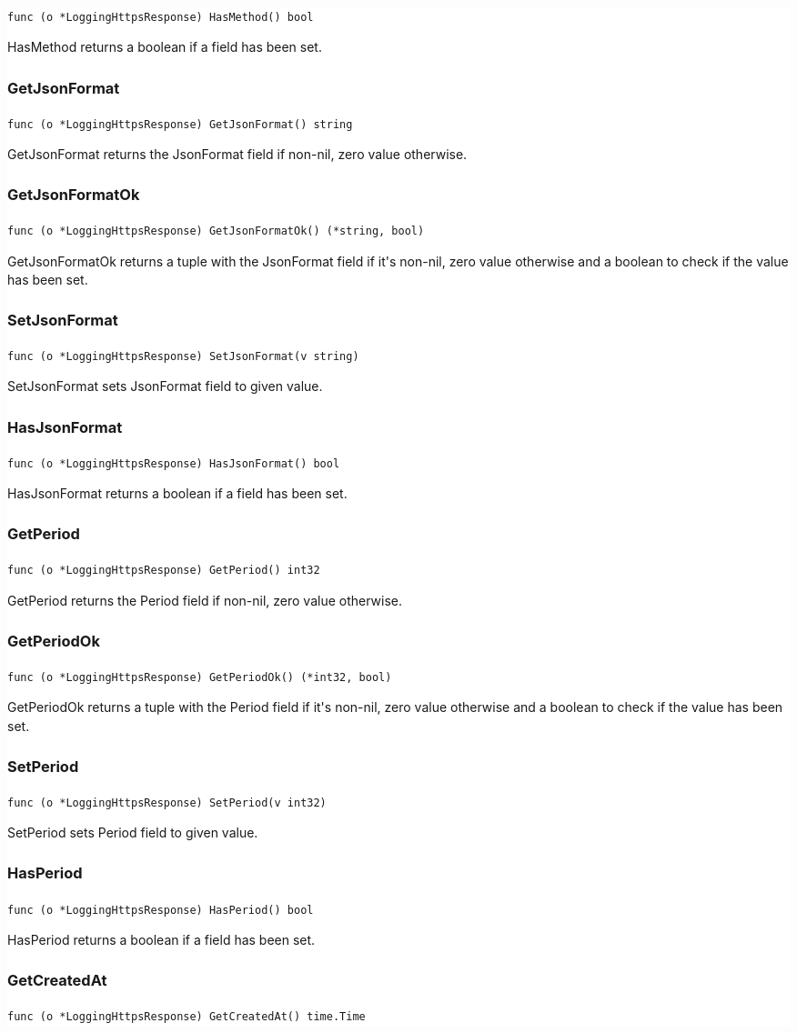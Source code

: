 `func (o *LoggingHttpsResponse) HasMethod() bool`

HasMethod returns a boolean if a field has been set.

### GetJsonFormat

`func (o *LoggingHttpsResponse) GetJsonFormat() string`

GetJsonFormat returns the JsonFormat field if non-nil, zero value otherwise.

### GetJsonFormatOk

`func (o *LoggingHttpsResponse) GetJsonFormatOk() (*string, bool)`

GetJsonFormatOk returns a tuple with the JsonFormat field if it's non-nil, zero value otherwise
and a boolean to check if the value has been set.

### SetJsonFormat

`func (o *LoggingHttpsResponse) SetJsonFormat(v string)`

SetJsonFormat sets JsonFormat field to given value.

### HasJsonFormat

`func (o *LoggingHttpsResponse) HasJsonFormat() bool`

HasJsonFormat returns a boolean if a field has been set.

### GetPeriod

`func (o *LoggingHttpsResponse) GetPeriod() int32`

GetPeriod returns the Period field if non-nil, zero value otherwise.

### GetPeriodOk

`func (o *LoggingHttpsResponse) GetPeriodOk() (*int32, bool)`

GetPeriodOk returns a tuple with the Period field if it's non-nil, zero value otherwise
and a boolean to check if the value has been set.

### SetPeriod

`func (o *LoggingHttpsResponse) SetPeriod(v int32)`

SetPeriod sets Period field to given value.

### HasPeriod

`func (o *LoggingHttpsResponse) HasPeriod() bool`

HasPeriod returns a boolean if a field has been set.

### GetCreatedAt

`func (o *LoggingHttpsResponse) GetCreatedAt() time.Time`
